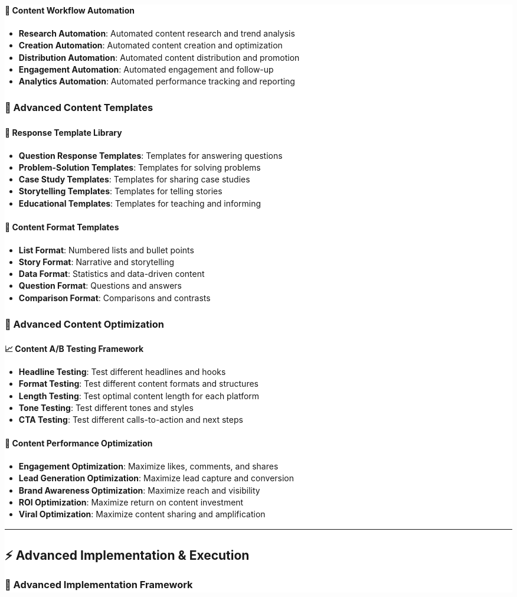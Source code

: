 
#### **🎯 Content Workflow Automation**
- **Research Automation**: Automated content research and trend analysis
- **Creation Automation**: Automated content creation and optimization
- **Distribution Automation**: Automated content distribution and promotion
- **Engagement Automation**: Automated engagement and follow-up
- **Analytics Automation**: Automated performance tracking and reporting


### **🎯 Advanced Content Templates**


#### **📝 Response Template Library**
- **Question Response Templates**: Templates for answering questions
- **Problem-Solution Templates**: Templates for solving problems
- **Case Study Templates**: Templates for sharing case studies
- **Storytelling Templates**: Templates for telling stories
- **Educational Templates**: Templates for teaching and informing


#### **🎯 Content Format Templates**
- **List Format**: Numbered lists and bullet points
- **Story Format**: Narrative and storytelling
- **Data Format**: Statistics and data-driven content
- **Question Format**: Questions and answers
- **Comparison Format**: Comparisons and contrasts


### **🎯 Advanced Content Optimization**


#### **📈 Content A/B Testing Framework**
- **Headline Testing**: Test different headlines and hooks
- **Format Testing**: Test different content formats and structures
- **Length Testing**: Test optimal content length for each platform
- **Tone Testing**: Test different tones and styles
- **CTA Testing**: Test different calls-to-action and next steps


#### **🎯 Content Performance Optimization**
- **Engagement Optimization**: Maximize likes, comments, and shares
- **Lead Generation Optimization**: Maximize lead capture and conversion
- **Brand Awareness Optimization**: Maximize reach and visibility
- **ROI Optimization**: Maximize return on content investment
- **Viral Optimization**: Maximize content sharing and amplification

---


## ⚡ **Advanced Implementation & Execution**


### **🎯 Advanced Implementation Framework**
